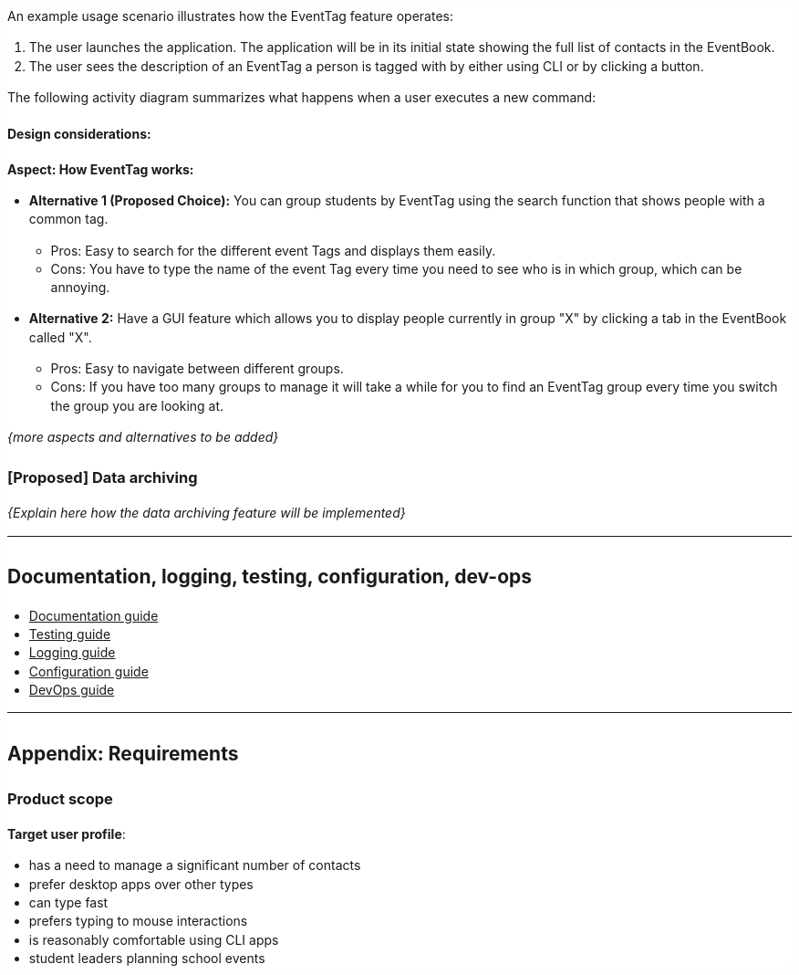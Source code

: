 An example usage scenario illustrates how the EventTag feature operates:
1. The user launches the application. The application will be in its initial state showing the full list of contacts in the EventBook.
2. The user sees the description of an EventTag a person is tagged with by either using CLI or by clicking a button.

The following activity diagram summarizes what happens when a user executes a new command:

<puml src="diagrams/EventTagActivityDiagram.puml" width="250" />

#### Design considerations:

**Aspect: How EventTag works:**

* **Alternative 1 (Proposed Choice):** You can group students by EventTag using the search function that shows people with a common tag.
    * Pros: Easy to search for the different event Tags and displays them easily.
    * Cons: You have to type the name of the event Tag every time you need to see who is in which group, which can be annoying.

* **Alternative 2:** Have a GUI feature which allows you to display people currently in group "X" by clicking a tab in the EventBook called "X".
    * Pros: Easy to navigate between different groups.
    * Cons: If you have too many groups to manage it will take a while for you to find an EventTag group every time you switch the group you are looking at.

_{more aspects and alternatives to be added}_
### \[Proposed\] Data archiving

_{Explain here how the data archiving feature will be implemented}_


--------------------------------------------------------------------------------------------------------------------
<div style="page-break-after: always;"></div>

## **Documentation, logging, testing, configuration, dev-ops**

* [Documentation guide](Documentation.md)
* [Testing guide](Testing.md)
* [Logging guide](Logging.md)
* [Configuration guide](Configuration.md)
* [DevOps guide](DevOps.md)

--------------------------------------------------------------------------------------------------------------------
<div style="page-break-after: always;"></div>

## **Appendix: Requirements**

### Product scope

**Target user profile**:

* has a need to manage a significant number of contacts
* prefer desktop apps over other types
* can type fast
* prefers typing to mouse interactions
* is reasonably comfortable using CLI apps
* student leaders planning school events
